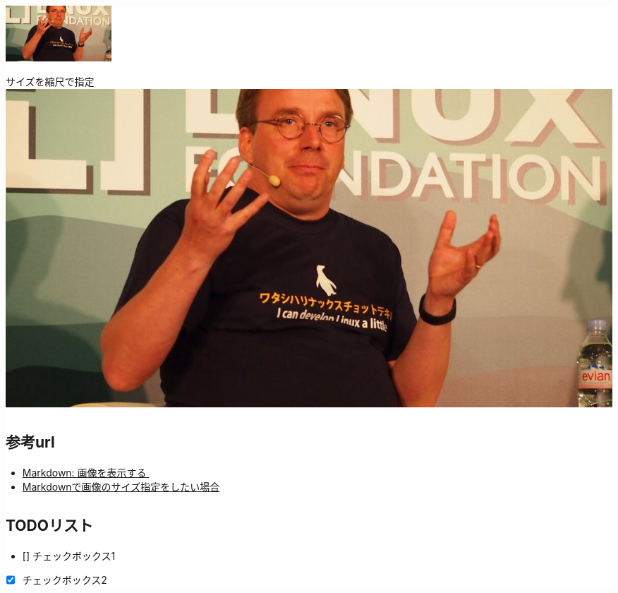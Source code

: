<img src="ワタシハリナックスチョットデキル.jpg" alt="代替テキスト" width="150">

サイズを縮尺で指定
<img src="ワタシハリナックスチョットデキル.jpg" alt="代替テキスト" width="100%">

## 参考url
* [Markdown: 画像を表示する <image>](https://step-learn.com/article/markdown/md-image.html)
* [Markdownで画像のサイズ指定をしたい場合](https://step-learn.com/article/markdown/ht-image.html)

## TODOリスト
- [] チェックボックス1
- [x] チェックボックス2

